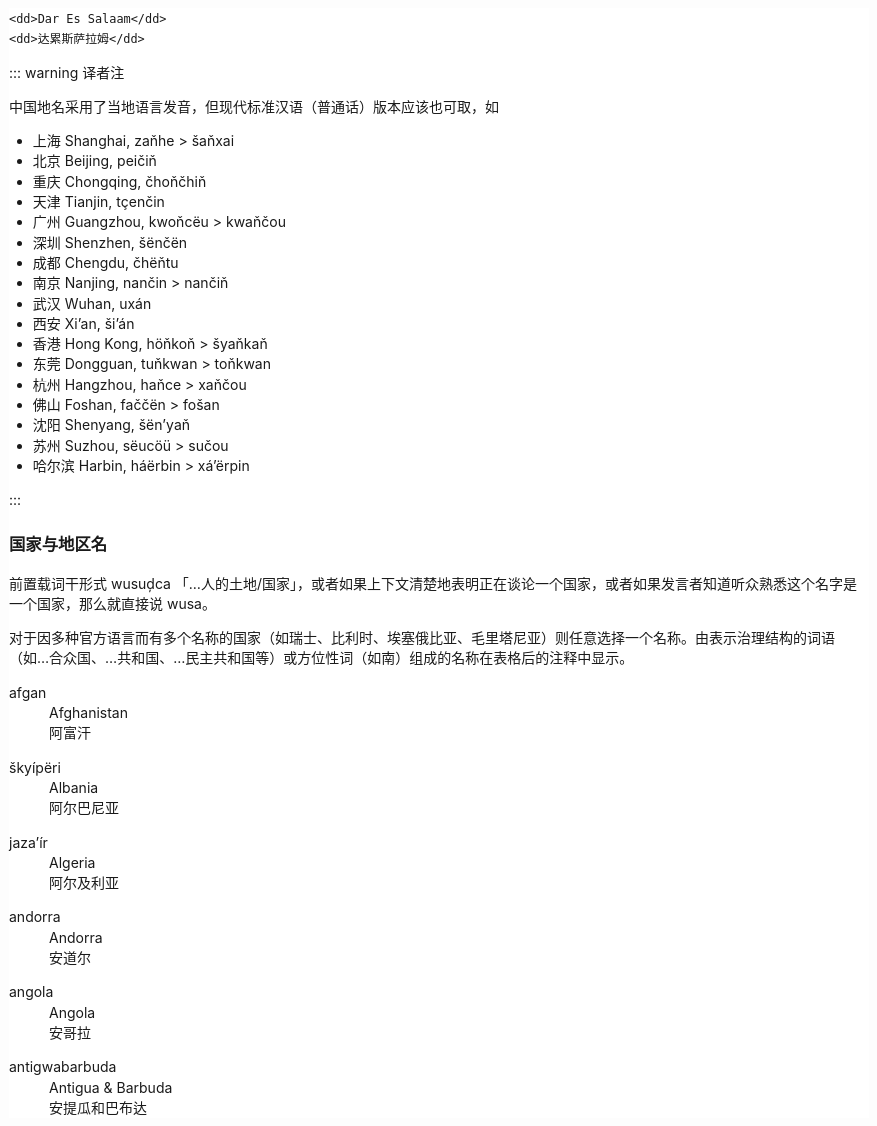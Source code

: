     <dd>Dar Es Salaam</dd>
    <dd>达累斯萨拉姆</dd>
  </dl>
</div>

::: warning 译者注

中国地名采用了当地语言发音，但现代标准汉语（普通话）版本应该也可取，如

* 上海 Shanghai, zaňhe > šaňxai
* 北京 Beijing, peičiň
* 重庆 Chongqing, čhoňčhiň
* 天津 Tianjin, tçenčin
* 广州 Guangzhou, kwoňcëu > kwaňčou
* 深圳 Shenzhen, šënčën
* 成都 Chengdu, čhëňtu
* 南京 Nanjing, nančin > nančiň
* 武汉 Wuhan, uxán
* 西安 Xiʼan, šiʼán
* 香港 Hong Kong, höňkoň > šyaňkaň
* 东莞 Dongguan, tuňkwan > toňkwan
* 杭州 Hangzhou, haňce > xaňčou
* 佛山 Foshan, faččën > fošan
* 沈阳 Shenyang, šënʼyaň
* 苏州 Suzhou, sëucöü > sučou
* 哈尔滨 Harbin, háërbin > xáʼërpin

:::

### 国家与地区名

前置载词干形式 wusuḑca 「…人的土地/国家」，或者如果上下文清楚地表明正在谈论一个国家，或者如果发言者知道听众熟悉这个名字是一个国家，那么就直接说 wusa。

对于因多种官方语言而有多个名称的国家（如瑞士、比利时、埃塞俄比亚、毛里塔尼亚）则任意选择一个名称。由表示治理结构的词语（如…合众国、…共和国、…民主共和国等）或方位性词（如南）组成的名称在表格后的注释中显示。

<div class="tablo">
  <dl class="gloss">
    <dt>afgan</dt>
    <dd>Afghanistan</dd>
    <dd>阿富汗</dd>
  </dl>
  <dl class="gloss">
    <dt>škyípëri</dt>
    <dd>Albania</dd>
    <dd>阿尔巴尼亚</dd>
  </dl>
  <dl class="gloss">
    <dt>jazaʼír</dt>
    <dd>Algeria</dd>
    <dd>阿尔及利亚</dd>
  </dl>
  <dl class="gloss">
    <dt>andorra</dt>
    <dd>Andorra</dd>
    <dd>安道尔</dd>
  </dl>
  <dl class="gloss">
    <dt>angola</dt>
    <dd>Angola</dd>
    <dd>安哥拉</dd>
  </dl>
  <dl class="gloss">
    <dt>antigwabarbuda</dt>
    <dd>Antigua & Barbuda</dd>
    <dd>安提瓜和巴布达</dd>